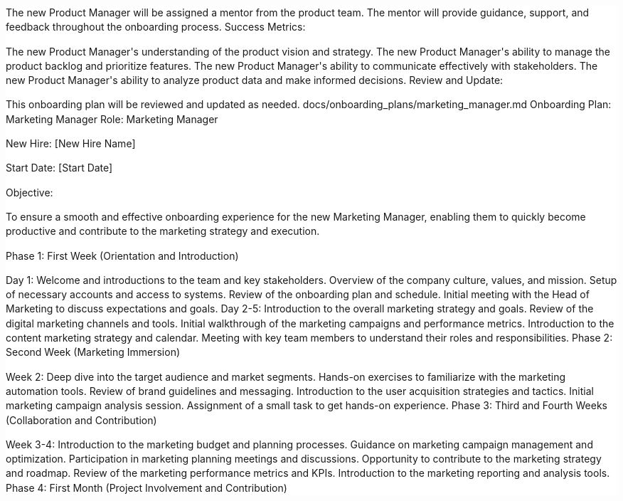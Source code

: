 The new Product Manager will be assigned a mentor from the product team.
The mentor will provide guidance, support, and feedback throughout the onboarding process.
Success Metrics:

The new Product Manager's understanding of the product vision and strategy.
The new Product Manager's ability to manage the product backlog and prioritize features.
The new Product Manager's ability to communicate effectively with stakeholders.
The new Product Manager's ability to analyze product data and make informed decisions.
Review and Update:

This onboarding plan will be reviewed and updated as needed.
docs/onboarding_plans/marketing_manager.md
Onboarding Plan: Marketing Manager
Role: Marketing Manager

New Hire: [New Hire Name]

Start Date: [Start Date]

Objective:

To ensure a smooth and effective onboarding experience for the new Marketing Manager, enabling them to quickly become productive and contribute to the marketing strategy and execution.

Phase 1: First Week (Orientation and Introduction)

Day 1:
Welcome and introductions to the team and key stakeholders.
Overview of the company culture, values, and mission.
Setup of necessary accounts and access to systems.
Review of the onboarding plan and schedule.
Initial meeting with the Head of Marketing to discuss expectations and goals.
Day 2-5:
Introduction to the overall marketing strategy and goals.
Review of the digital marketing channels and tools.
Initial walkthrough of the marketing campaigns and performance metrics.
Introduction to the content marketing strategy and calendar.
Meeting with key team members to understand their roles and responsibilities.
Phase 2: Second Week (Marketing Immersion)

Week 2:
Deep dive into the target audience and market segments.
Hands-on exercises to familiarize with the marketing automation tools.
Review of brand guidelines and messaging.
Introduction to the user acquisition strategies and tactics.
Initial marketing campaign analysis session.
Assignment of a small task to get hands-on experience.
Phase 3: Third and Fourth Weeks (Collaboration and Contribution)

Week 3-4:
Introduction to the marketing budget and planning processes.
Guidance on marketing campaign management and optimization.
Participation in marketing planning meetings and discussions.
Opportunity to contribute to the marketing strategy and roadmap.
Review of the marketing performance metrics and KPIs.
Introduction to the marketing reporting and analysis tools.
Phase 4: First Month (Project Involvement and Contribution)
